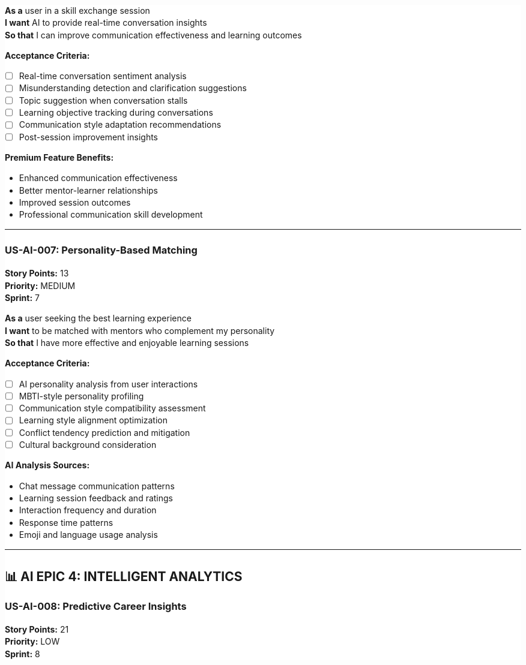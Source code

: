 **As a** user in a skill exchange session  
**I want** AI to provide real-time conversation insights  
**So that** I can improve communication effectiveness and learning outcomes

**Acceptance Criteria:**
- [ ] Real-time conversation sentiment analysis
- [ ] Misunderstanding detection and clarification suggestions
- [ ] Topic suggestion when conversation stalls
- [ ] Learning objective tracking during conversations
- [ ] Communication style adaptation recommendations
- [ ] Post-session improvement insights

**Premium Feature Benefits:**
- Enhanced communication effectiveness
- Better mentor-learner relationships
- Improved session outcomes
- Professional communication skill development

---

### **US-AI-007: Personality-Based Matching**
**Story Points:** 13  
**Priority:** MEDIUM  
**Sprint:** 7

**As a** user seeking the best learning experience  
**I want** to be matched with mentors who complement my personality  
**So that** I have more effective and enjoyable learning sessions

**Acceptance Criteria:**
- [ ] AI personality analysis from user interactions
- [ ] MBTI-style personality profiling
- [ ] Communication style compatibility assessment
- [ ] Learning style alignment optimization
- [ ] Conflict tendency prediction and mitigation
- [ ] Cultural background consideration

**AI Analysis Sources:**
- Chat message communication patterns
- Learning session feedback and ratings
- Interaction frequency and duration
- Response time patterns
- Emoji and language usage analysis

---

## 📊 **AI EPIC 4: INTELLIGENT ANALYTICS**

### **US-AI-008: Predictive Career Insights**
**Story Points:** 21  
**Priority:** LOW  
**Sprint:** 8
